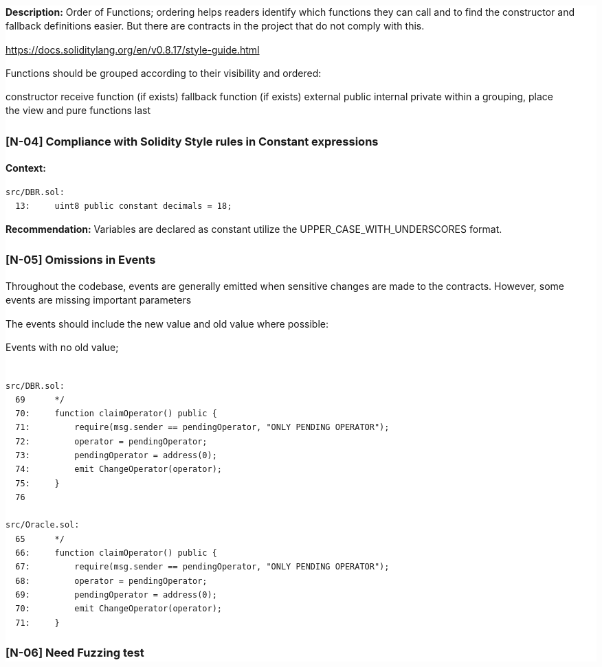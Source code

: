 **Description:**
Order of Functions; ordering helps readers identify which functions they can call and to find the constructor and fallback definitions easier. But there are contracts in the project that do not comply with this.

https://docs.soliditylang.org/en/v0.8.17/style-guide.html

Functions should be grouped according to their visibility and ordered:

constructor
receive function (if exists)
fallback function (if exists)
external
public
internal
private
within a grouping, place the view and pure functions last


### [N-04] Compliance with Solidity Style rules in Constant expressions

**Context:**

```solidity
src/DBR.sol:
  13:     uint8 public constant decimals = 18;
```

**Recommendation:**
Variables are declared as constant utilize the UPPER_CASE_WITH_UNDERSCORES format.


### [N-05] Omissions in Events

Throughout the codebase, events are generally emitted when sensitive changes are made to the contracts. However, some events are missing important parameters

The events should include the new value and old value where possible:

Events with no old value;

```solidity

src/DBR.sol:
  69      */
  70:     function claimOperator() public {
  71:         require(msg.sender == pendingOperator, "ONLY PENDING OPERATOR");
  72:         operator = pendingOperator;
  73:         pendingOperator = address(0);
  74:         emit ChangeOperator(operator);
  75:     }
  76  

src/Oracle.sol:
  65      */
  66:     function claimOperator() public {
  67:         require(msg.sender == pendingOperator, "ONLY PENDING OPERATOR");
  68:         operator = pendingOperator;
  69:         pendingOperator = address(0);
  70:         emit ChangeOperator(operator);
  71:     }

```
### [N-06] Need Fuzzing test
